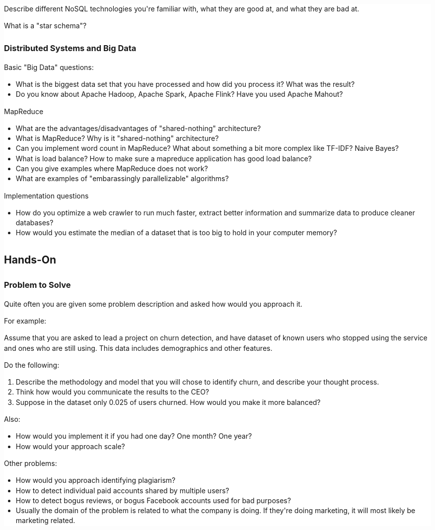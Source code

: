 Describe different NoSQL technologies you're familiar with, what they are good at, and what they are bad at.

What is a "star schema"?


### Distributed Systems and Big Data
Basic "Big Data" questions:
- What is the biggest data set that you have processed and how did you process it? What was the result?
- Do you know about Apache Hadoop, Apache Spark, Apache Flink? Have you used Apache Mahout?



MapReduce
- What are the advantages/disadvantages of "shared-nothing" architecture?
- What is MapReduce? Why is it "shared-nothing" architecture?
- Can you implement word count in MapReduce? What about something a bit more complex like TF-IDF? Naive Bayes? 
- What is load balance? How to make sure a mapreduce application has good load balance? 
- Can you give examples where MapReduce does not work? 
- What are examples of "embarassingly parallelizable" algorithms?


Implementation questions
- How do you optimize a web crawler to run much faster, extract better information and summarize data to produce cleaner databases?
- How would you estimate the median of a dataset that is too big to hold in your computer memory?




## Hands-On

### Problem to Solve
Quite often you are given some problem description and asked how would you approach it. 

For example:

Assume that you are asked to lead a project on churn detection, and have dataset of known users who stopped using the service and ones who are still using. This data includes demographics and other features.

Do the following:
1. Describe the methodology and model that you will chose to identify churn, and describe your thought process.
1. Think how would you communicate the results to the CEO? 
1. Suppose in the dataset only 0.025 of users churned. How would you make it more balanced? 

Also:
- How would you implement it if you had one day? One month? One year? 
- How would your approach scale? 


Other problems: 
- How would you approach identifying plagiarism? 
- How to detect individual paid accounts shared by multiple users?
- How to detect bogus reviews, or bogus Facebook accounts used for bad purposes?
- Usually the domain of the problem is related to what the company is doing. If they're doing marketing, it will most likely be marketing related. 
